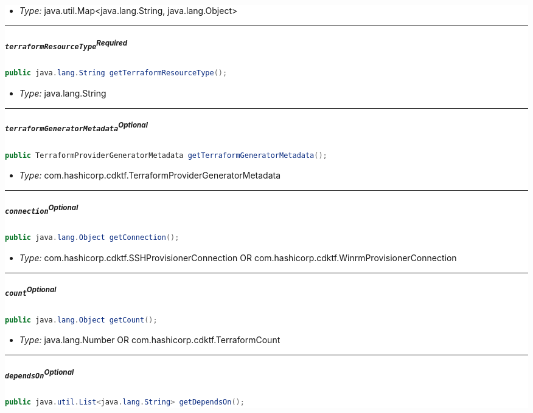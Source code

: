 - *Type:* java.util.Map<java.lang.String, java.lang.Object>

---

##### `terraformResourceType`<sup>Required</sup> <a name="terraformResourceType" id="@cdktf/provider-snowflake.externalVolume.ExternalVolume.property.terraformResourceType"></a>

```java
public java.lang.String getTerraformResourceType();
```

- *Type:* java.lang.String

---

##### `terraformGeneratorMetadata`<sup>Optional</sup> <a name="terraformGeneratorMetadata" id="@cdktf/provider-snowflake.externalVolume.ExternalVolume.property.terraformGeneratorMetadata"></a>

```java
public TerraformProviderGeneratorMetadata getTerraformGeneratorMetadata();
```

- *Type:* com.hashicorp.cdktf.TerraformProviderGeneratorMetadata

---

##### `connection`<sup>Optional</sup> <a name="connection" id="@cdktf/provider-snowflake.externalVolume.ExternalVolume.property.connection"></a>

```java
public java.lang.Object getConnection();
```

- *Type:* com.hashicorp.cdktf.SSHProvisionerConnection OR com.hashicorp.cdktf.WinrmProvisionerConnection

---

##### `count`<sup>Optional</sup> <a name="count" id="@cdktf/provider-snowflake.externalVolume.ExternalVolume.property.count"></a>

```java
public java.lang.Object getCount();
```

- *Type:* java.lang.Number OR com.hashicorp.cdktf.TerraformCount

---

##### `dependsOn`<sup>Optional</sup> <a name="dependsOn" id="@cdktf/provider-snowflake.externalVolume.ExternalVolume.property.dependsOn"></a>

```java
public java.util.List<java.lang.String> getDependsOn();
```
